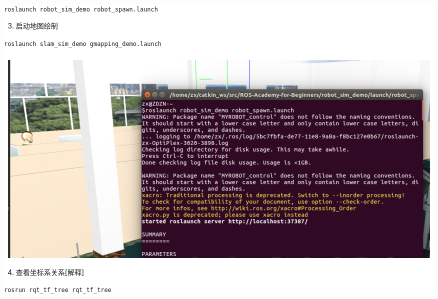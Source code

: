 ```
roslaunch robot_sim_demo robot_spawn.launch
```

3. 启动地图绘制

```bash
roslaunch slam_sim_demo gmapping_demo.launch
```

![2.3.17](src/images/Figure_4.3.13.png)

4. 查看坐标系关系[解释]

```bash
rosrun rqt_tf_tree rqt_tf_tree
```
